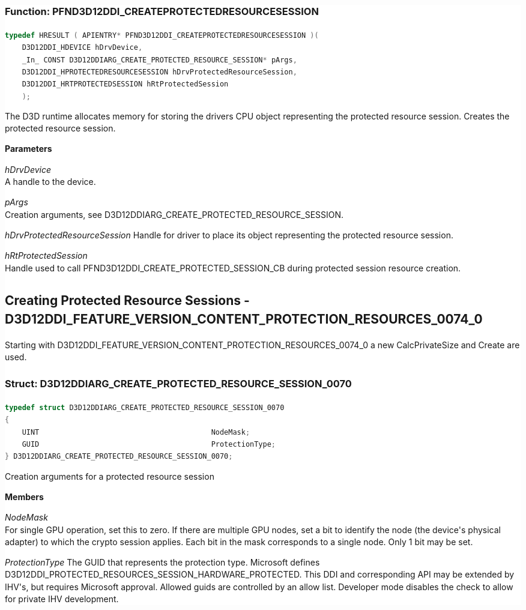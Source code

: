 ### Function: PFND3D12DDI_CREATEPROTECTEDRESOURCESESSION
```c++
typedef HRESULT ( APIENTRY* PFND3D12DDI_CREATEPROTECTEDRESOURCESESSION )( 
    D3D12DDI_HDEVICE hDrvDevice, 
    _In_ CONST D3D12DDIARG_CREATE_PROTECTED_RESOURCE_SESSION* pArgs,
    D3D12DDI_HPROTECTEDRESOURCESESSION hDrvProtectedResourceSession,
    D3D12DDI_HRTPROTECTEDSESSION hRtProtectedSession
    );
```
The D3D runtime allocates memory for storing the drivers CPU object
representing the protected resource session. Creates the protected
resource session.

**Parameters**

*hDrvDevice*  
A handle to the device.

*pArgs*  
Creation arguments, see D3D12DDIARG_CREATE_PROTECTED_RESOURCE_SESSION.

*hDrvProtectedResourceSession*
Handle for driver to place its object representing the protected resource session.

*hRtProtectedSession*  
Handle used to call PFND3D12DDI\_CREATE\_PROTECTED\_SESSION\_CB during protected session resource creation.

## Creating Protected Resource Sessions - D3D12DDI_FEATURE_VERSION_CONTENT_PROTECTION_RESOURCES_0074_0

Starting with D3D12DDI_FEATURE_VERSION_CONTENT_PROTECTION_RESOURCES_0074_0 a new CalcPrivateSize and Create are used.

### Struct: D3D12DDIARG_CREATE_PROTECTED_RESOURCE_SESSION_0070
```c++
typedef struct D3D12DDIARG_CREATE_PROTECTED_RESOURCE_SESSION_0070
{
    UINT                                        NodeMask;
    GUID                                        ProtectionType;
} D3D12DDIARG_CREATE_PROTECTED_RESOURCE_SESSION_0070;
```
Creation arguments for a protected resource session

**Members**

*NodeMask*  
For single GPU operation, set this to zero. If there are multiple GPU nodes, set a bit to identify the node (the device\'s physical adapter) to which the crypto session applies. Each bit in the mask corresponds to a single node. Only 1 bit may be set.

*ProtectionType* 
The GUID that represents the protection type.  Microsoft defines D3D12DDI_PROTECTED_RESOURCES_SESSION_HARDWARE_PROTECTED.  This DDI and corresponding API may be extended by IHV's, but requires Microsoft approval.  Allowed guids are controlled by an allow list.  Developer mode disables the check to allow for private IHV development.
